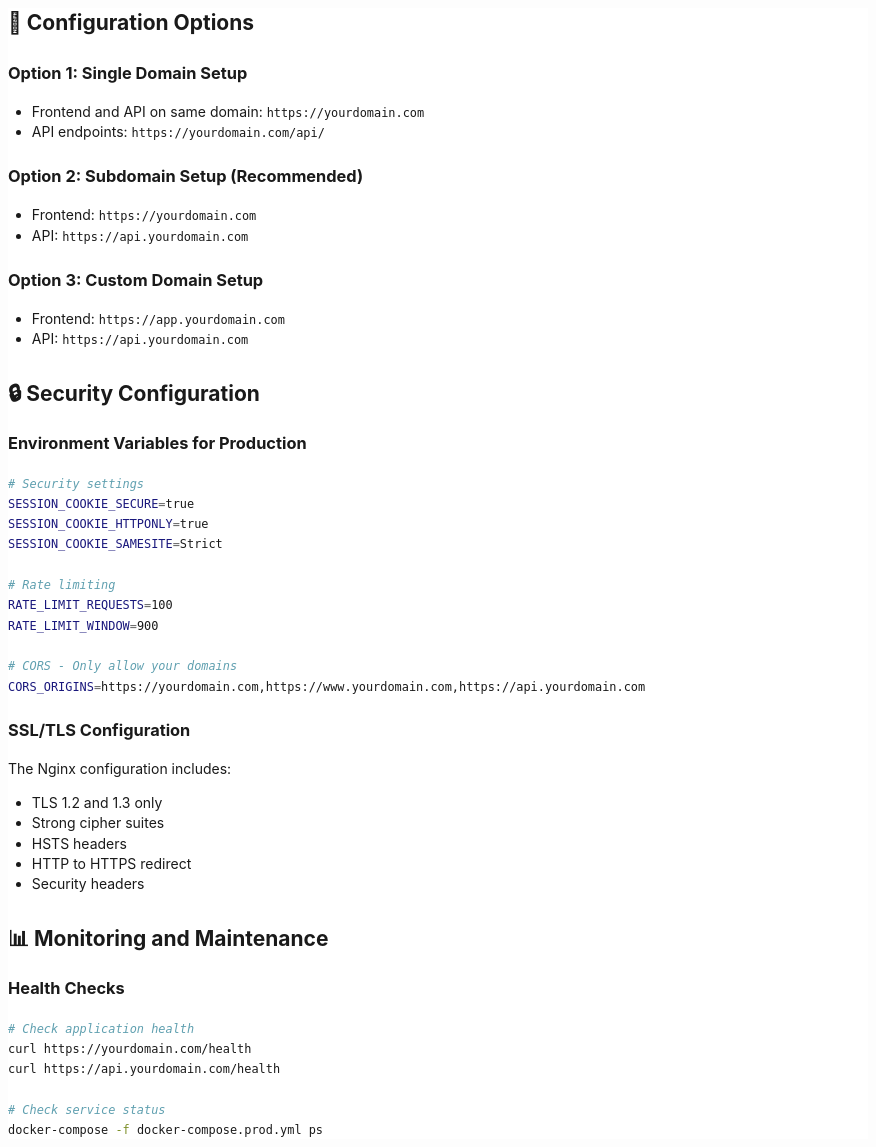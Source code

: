 ## 🔧 Configuration Options

### Option 1: Single Domain Setup
- Frontend and API on same domain: `https://yourdomain.com`
- API endpoints: `https://yourdomain.com/api/`

### Option 2: Subdomain Setup (Recommended)
- Frontend: `https://yourdomain.com`
- API: `https://api.yourdomain.com`

### Option 3: Custom Domain Setup
- Frontend: `https://app.yourdomain.com`
- API: `https://api.yourdomain.com`

## 🔒 Security Configuration

### Environment Variables for Production

```bash
# Security settings
SESSION_COOKIE_SECURE=true
SESSION_COOKIE_HTTPONLY=true
SESSION_COOKIE_SAMESITE=Strict

# Rate limiting
RATE_LIMIT_REQUESTS=100
RATE_LIMIT_WINDOW=900

# CORS - Only allow your domains
CORS_ORIGINS=https://yourdomain.com,https://www.yourdomain.com,https://api.yourdomain.com
```

### SSL/TLS Configuration

The Nginx configuration includes:
- TLS 1.2 and 1.3 only
- Strong cipher suites
- HSTS headers
- HTTP to HTTPS redirect
- Security headers

## 📊 Monitoring and Maintenance

### Health Checks

```bash
# Check application health
curl https://yourdomain.com/health
curl https://api.yourdomain.com/health

# Check service status
docker-compose -f docker-compose.prod.yml ps
```
